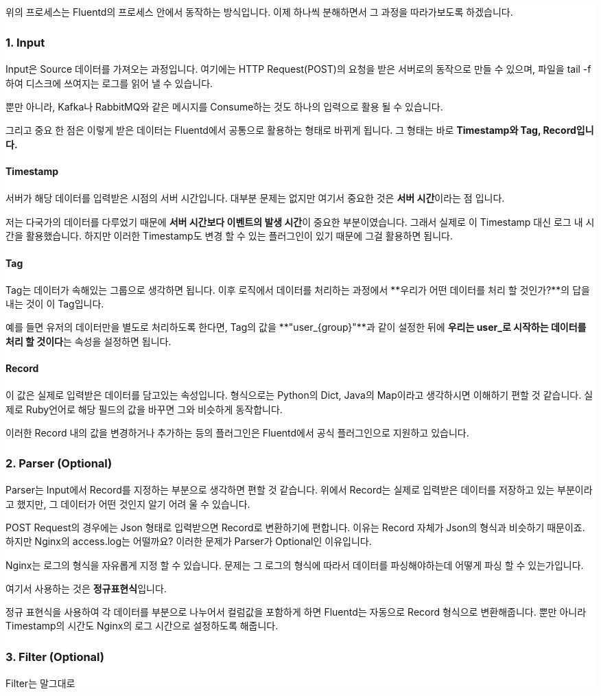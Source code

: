 위의 프로세스는 Fluentd의 프로세스 안에서 동작하는 방식입니다. 이제 하나씩 분해하면서 그 과정을 따라가보도록 하겠습니다.

### 1. Input

Input은 Source 데이터를 가져오는 과정입니다. 여기에는 HTTP Request(POST)의 요청을 받은 서버로의 동작으로 만들 수 있으며, 파일을 tail -f하여 디스크에 쓰여지는 로그를 읽어 낼 수 있습니다.

뿐만 아니라, Kafka나 RabbitMQ와 같은 메시지를 Consume하는 것도 하나의 입력으로 활용 될 수 있습니다.

그리고 중요 한 점은 이렇게 받은 데이터는 Fluentd에서 공통으로 활용하는 형태로 바뀌게 됩니다. 그 형태는 바로 **Timestamp와 Tag, Record입니다.**

#### Timestamp

서버가 해당 데이터를 입력받은 시점의 서버 시간입니다. 대부분 문제는 없지만 여기서 중요한 것은 **서버 시간**이라는 점 입니다.

저는 다국가의 데이터를 다루었기 때문에 **서버 시간보다 이벤트의 발생 시간**이 중요한 부분이였습니다. 그래서 실제로 이 Timestamp 대신 로그 내 시간을 활용했습니다. 하지만 이러한 Timestamp도 변경 할 수 있는 플러그인이 있기 때문에 그걸 활용하면 됩니다.

#### Tag

Tag는 데이터가 속해있는 그룹으로 생각하면 됩니다. 이후 로직에서 데이터를 처리하는 과정에서 **우리가 어떤 데이터를 처리 할 것인가?**의 답을 내는 것이 이 Tag입니다.

예를 들면 유저의 데이터만을 별도로 처리하도록 한다면, Tag의 값을 **"user_{group}"**과 같이 설정한 뒤에 **우리는 user\_로 시작하는 데이터를 처리 할 것이다**는 속성을 설정하면 됩니다.

#### Record

이 값은 실제로 입력받은 데이터를 담고있는 속성입니다. 형식으로는 Python의 Dict, Java의 Map이라고 생각하시면 이해하기 편할 것 같습니다. 실제로 Ruby언어로 해당 필드의 값을 바꾸면 그와 비슷하게 동작합니다.

이러한 Record 내의 값을 변경하거나 추가하는 등의 플러그인은 Fluentd에서 공식 플러그인으로 지원하고 있습니다.

### 2. Parser (Optional)

Parser는 Input에서 Record를 지정하는 부분으로 생각하면 편할 것 같습니다. 위에서 Record는 실제로 입력받은 데이터를 저장하고 있는 부분이라고 했지만, 그 데이터가 어떤 것인지 알기 어려 울 수 있습니다.

POST Request의 경우에는 Json 형태로 입력받으면 Record로 변환하기에 편합니다. 이유는 Record 자체가 Json의 형식과 비슷하기 때문이죠. 하지만 Nginx의 access.log는 어떨까요? 이러한 문제가 Parser가 Optional인 이유입니다.

Nginx는 로그의 형식을 자유롭게 지정 할 수 있습니다. 문제는 그 로그의 형식에 따라서 데이터를 파싱해야하는데 어떻게 파싱 할 수 있는가입니다.

여기서 사용하는 것은 **정규표현식**입니다.

정규 표현식을 사용하여 각 데이터를 부분으로 나누어서 컬럼값을 포함하게 하면 Fluentd는 자동으로 Record 형식으로 변환해줍니다. 뿐만 아니라 Timestamp의 시간도 Nginx의 로그 시간으로 설정하도록 해줍니다.

### 3. Filter (Optional)

Filter는 말그대로

